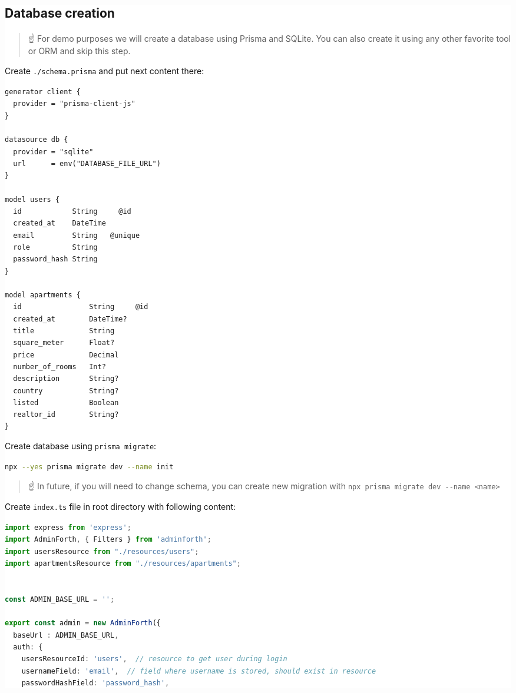 ## Database creation

> ☝️ For demo purposes we will create a database using Prisma and SQLite. 
> You can also create it using any other favorite tool or ORM and skip this step.


Create `./schema.prisma` and put next content there:

```text title="./schema.prisma"
generator client {
  provider = "prisma-client-js"
}

datasource db {
  provider = "sqlite"
  url      = env("DATABASE_FILE_URL")
}

model users {
  id            String     @id
  created_at    DateTime 
  email         String   @unique
  role          String     
  password_hash String
}

model apartments {
  id                String     @id
  created_at        DateTime? 
  title             String 
  square_meter      Float?
  price             Decimal
  number_of_rooms   Int?
  description       String?
  country           String?
  listed            Boolean
  realtor_id        String?
}

```

Create database using `prisma migrate`:

```bash
npx --yes prisma migrate dev --name init
```

> ☝️ In future, if you will need to change schema, you can create new migration with `npx prisma migrate dev --name <name>`


Create `index.ts` file in root directory with following content:

```ts title="./index.ts"
import express from 'express';
import AdminForth, { Filters } from 'adminforth';
import usersResource from "./resources/users";
import apartmentsResource from "./resources/apartments";


const ADMIN_BASE_URL = '';

export const admin = new AdminForth({
  baseUrl : ADMIN_BASE_URL,
  auth: {
    usersResourceId: 'users',  // resource to get user during login
    usernameField: 'email',  // field where username is stored, should exist in resource
    passwordHashField: 'password_hash',
```